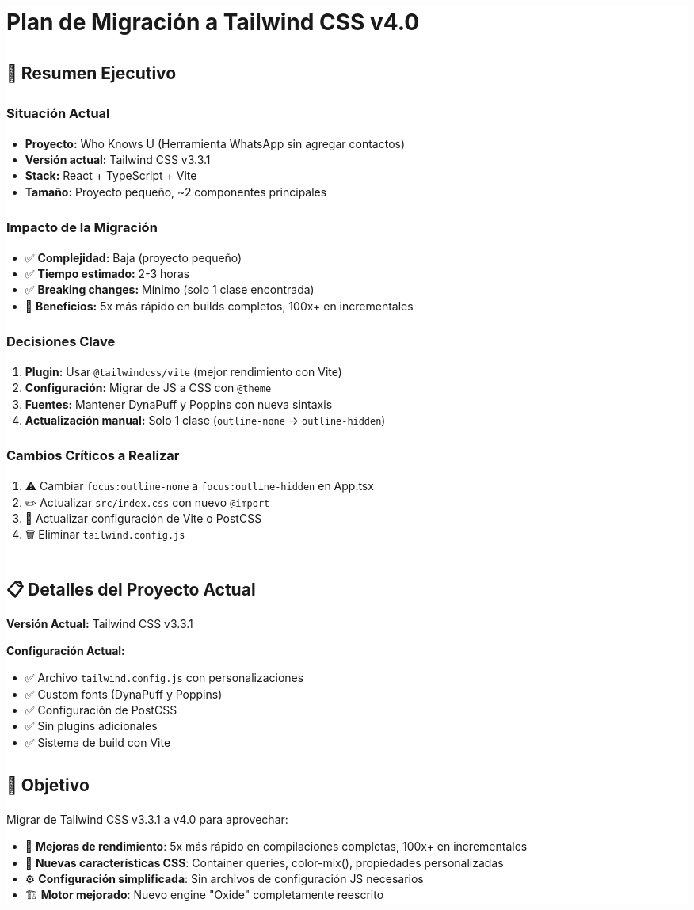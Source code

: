 # Plan de Migración a Tailwind CSS v4.0

## 📝 Resumen Ejecutivo

### Situación Actual

- **Proyecto:** Who Knows U (Herramienta WhatsApp sin agregar contactos)
- **Versión actual:** Tailwind CSS v3.3.1
- **Stack:** React + TypeScript + Vite
- **Tamaño:** Proyecto pequeño, ~2 componentes principales

### Impacto de la Migración

- ✅ **Complejidad:** Baja (proyecto pequeño)
- ✅ **Tiempo estimado:** 2-3 horas
- ✅ **Breaking changes:** Mínimo (solo 1 clase encontrada)
- 🚀 **Beneficios:** 5x más rápido en builds completos, 100x+ en incrementales

### Decisiones Clave

1. **Plugin:** Usar `@tailwindcss/vite` (mejor rendimiento con Vite)
2. **Configuración:** Migrar de JS a CSS con `@theme`
3. **Fuentes:** Mantener DynaPuff y Poppins con nueva sintaxis
4. **Actualización manual:** Solo 1 clase (`outline-none` → `outline-hidden`)

### Cambios Críticos a Realizar

1. ⚠️ Cambiar `focus:outline-none` a `focus:outline-hidden` en App.tsx
2. ✏️ Actualizar `src/index.css` con nuevo `@import`
3. 🔄 Actualizar configuración de Vite o PostCSS
4. 🗑️ Eliminar `tailwind.config.js`

---

## 📋 Detalles del Proyecto Actual

**Versión Actual:** Tailwind CSS v3.3.1

**Configuración Actual:**

- ✅ Archivo `tailwind.config.js` con personalizaciones
- ✅ Custom fonts (DynaPuff y Poppins)
- ✅ Configuración de PostCSS
- ✅ Sin plugins adicionales
- ✅ Sistema de build con Vite

## 🎯 Objetivo

Migrar de Tailwind CSS v3.3.1 a v4.0 para aprovechar:

- 🚀 **Mejoras de rendimiento**: 5x más rápido en compilaciones completas, 100x+ en incrementales
- 🎨 **Nuevas características CSS**: Container queries, color-mix(), propiedades personalizadas
- ⚙️ **Configuración simplificada**: Sin archivos de configuración JS necesarios
- 🏗️ **Motor mejorado**: Nuevo engine "Oxide" completamente reescrito
